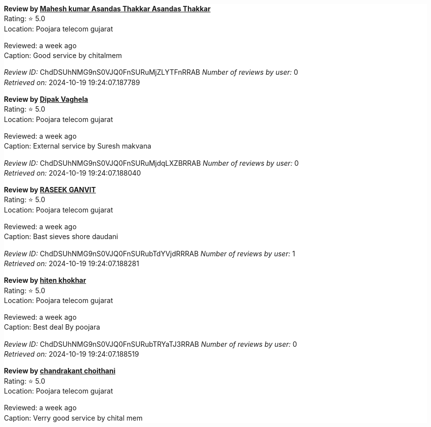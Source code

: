 
**Review by [Mahesh kumar Asandas Thakkar Asandas Thakkar](https://www.google.com/maps/contrib/107642152677041254764/reviews?hl=en)**  
Rating: ⭐ 5.0  
Location: Poojara telecom gujarat

Reviewed: a week ago  
Caption: Good service by chitalmem

*Review ID:* ChdDSUhNMG9nS0VJQ0FnSURuMjZLYTFnRRAB 
*Number of reviews by user:* 0  
*Retrieved on:* 2024-10-19 19:24:07.187789


**Review by [Dipak Vaghela](https://www.google.com/maps/contrib/114038985777386563509/reviews?hl=en)**  
Rating: ⭐ 5.0  
Location: Poojara telecom gujarat

Reviewed: a week ago  
Caption: External service by Suresh makvana

*Review ID:* ChdDSUhNMG9nS0VJQ0FnSURuMjdqLXZBRRAB 
*Number of reviews by user:* 0  
*Retrieved on:* 2024-10-19 19:24:07.188040


**Review by [RASEEK GANVIT](https://www.google.com/maps/contrib/102269463372457670330/reviews?hl=en)**  
Rating: ⭐ 5.0  
Location: Poojara telecom gujarat

Reviewed: a week ago  
Caption: Bast sieves shore daudani

*Review ID:* ChdDSUhNMG9nS0VJQ0FnSURubTdYVjdRRRAB 
*Number of reviews by user:* 1  
*Retrieved on:* 2024-10-19 19:24:07.188281


**Review by [hiten khokhar](https://www.google.com/maps/contrib/105088644594807556032/reviews?hl=en)**  
Rating: ⭐ 5.0  
Location: Poojara telecom gujarat

Reviewed: a week ago  
Caption: Best deal By poojara

*Review ID:* ChdDSUhNMG9nS0VJQ0FnSURubTRYaTJ3RRAB 
*Number of reviews by user:* 0  
*Retrieved on:* 2024-10-19 19:24:07.188519


**Review by [chandrakant choithani](https://www.google.com/maps/contrib/114127754926864121831/reviews?hl=en)**  
Rating: ⭐ 5.0  
Location: Poojara telecom gujarat

Reviewed: a week ago  
Caption: Verry good service by chital mem
